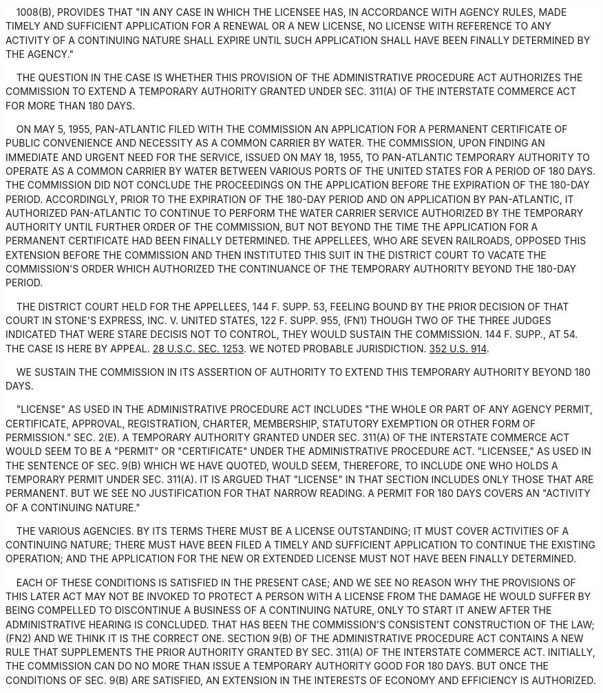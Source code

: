     1008(B), PROVIDES THAT "IN ANY CASE IN WHICH THE LICENSEE HAS, IN ACCORDANCE WITH AGENCY RULES, MADE TIMELY AND SUFFICIENT APPLICATION FOR A RENEWAL OR A NEW LICENSE, NO LICENSE WITH REFERENCE TO ANY ACTIVITY OF A CONTINUING NATURE SHALL EXPIRE UNTIL SUCH APPLICATION SHALL HAVE BEEN FINALLY DETERMINED BY THE AGENCY."

    THE QUESTION IN THE CASE IS WHETHER THIS PROVISION OF THE ADMINISTRATIVE PROCEDURE ACT AUTHORIZES THE COMMISSION TO EXTEND A TEMPORARY AUTHORITY GRANTED UNDER SEC. 311(A) OF THE INTERSTATE COMMERCE ACT FOR MORE THAN 180 DAYS.

    ON MAY 5, 1955, PAN-ATLANTIC FILED WITH THE COMMISSION AN APPLICATION FOR A PERMANENT CERTIFICATE OF PUBLIC CONVENIENCE AND NECESSITY AS A COMMON CARRIER BY WATER.  THE COMMISSION, UPON FINDING AN IMMEDIATE AND URGENT NEED FOR THE SERVICE, ISSUED ON MAY 18, 1955, TO PAN-ATLANTIC TEMPORARY AUTHORITY TO OPERATE AS A COMMON CARRIER BY WATER BETWEEN VARIOUS PORTS OF THE UNITED STATES FOR A PERIOD OF 180 DAYS.  THE COMMISSION DID NOT CONCLUDE THE PROCEEDINGS ON THE APPLICATION BEFORE THE EXPIRATION OF THE 180-DAY PERIOD.  ACCORDINGLY, PRIOR TO THE EXPIRATION OF THE 180-DAY PERIOD AND ON APPLICATION BY PAN-ATLANTIC, IT AUTHORIZED PAN-ATLANTIC TO CONTINUE TO PERFORM THE WATER CARRIER SERVICE AUTHORIZED BY THE TEMPORARY AUTHORITY UNTIL FURTHER ORDER OF THE COMMISSION, BUT NOT BEYOND THE TIME THE APPLICATION FOR A PERMANENT CERTIFICATE HAD BEEN FINALLY DETERMINED.  THE APPELLEES, WHO ARE SEVEN RAILROADS, OPPOSED THIS EXTENSION BEFORE THE COMMISSION AND THEN INSTITUTED THIS SUIT IN THE DISTRICT COURT TO VACATE THE COMMISSION'S ORDER WHICH AUTHORIZED THE CONTINUANCE OF THE TEMPORARY AUTHORITY BEYOND THE 180-DAY PERIOD.

    THE DISTRICT COURT HELD FOR THE APPELLEES, 144 F. SUPP. 53, FEELING BOUND BY THE PRIOR DECISION OF THAT COURT IN STONE'S EXPRESS, INC. V. UNITED STATES, 122 F. SUPP. 955, (FN1) THOUGH TWO OF THE THREE JUDGES INDICATED THAT WERE STARE DECISIS NOT TO CONTROL, THEY WOULD SUSTAIN THE COMMISSION.  144 F. SUPP., AT 54.  THE CASE IS HERE BY APPEAL.  [28 U.S.C. SEC. 1253][/us/usc/t28/s1253].  WE NOTED PROBABLE JURISDICTION.  [352 U.S. 914][/us/courts/scotus/usReporter/352/914].

    WE SUSTAIN THE COMMISSION IN ITS ASSERTION OF AUTHORITY TO EXTEND THIS TEMPORARY AUTHORITY BEYOND 180 DAYS.

    "LICENSE" AS USED IN THE ADMINISTRATIVE PROCEDURE ACT INCLUDES "THE WHOLE OR PART OF ANY AGENCY PERMIT, CERTIFICATE, APPROVAL, REGISTRATION, CHARTER, MEMBERSHIP, STATUTORY EXEMPTION OR OTHER FORM OF PERMISSION."  SEC. 2(E).  A TEMPORARY AUTHORITY GRANTED UNDER SEC. 311(A) OF THE INTERSTATE COMMERCE ACT WOULD SEEM TO BE A "PERMIT" OR "CERTIFICATE" UNDER THE ADMINISTRATIVE PROCEDURE ACT.  "LICENSEE," AS USED IN THE SENTENCE OF SEC. 9(B) WHICH WE HAVE QUOTED, WOULD SEEM, THEREFORE, TO INCLUDE ONE WHO HOLDS A TEMPORARY PERMIT UNDER SEC. 311(A).  IT IS ARGUED THAT "LICENSE" IN THAT SECTION INCLUDES ONLY THOSE THAT ARE PERMANENT.  BUT WE SEE NO JUSTIFICATION FOR THAT NARROW READING.  A PERMIT FOR 180 DAYS COVERS AN "ACTIVITY OF A CONTINUING NATURE."

    THE VARIOUS AGENCIES.  BY ITS TERMS THERE MUST BE A LICENSE OUTSTANDING; IT MUST COVER ACTIVITIES OF A CONTINUING NATURE; THERE MUST HAVE BEEN FILED A TIMELY AND SUFFICIENT APPLICATION TO CONTINUE THE EXISTING OPERATION; AND THE APPLICATION FOR THE NEW OR EXTENDED LICENSE MUST NOT HAVE BEEN FINALLY DETERMINED.

    EACH OF THESE CONDITIONS IS SATISFIED IN THE PRESENT CASE; AND WE SEE NO REASON WHY THE PROVISIONS OF THIS LATER ACT MAY NOT BE INVOKED TO PROTECT A PERSON WITH A LICENSE FROM THE DAMAGE HE WOULD SUFFER BY BEING COMPELLED TO DISCONTINUE A BUSINESS OF A CONTINUING NATURE, ONLY TO START IT ANEW AFTER THE ADMINISTRATIVE HEARING IS CONCLUDED.  THAT HAS BEEN THE COMMISSION'S CONSISTENT CONSTRUCTION OF THE LAW; (FN2) AND WE THINK IT IS THE CORRECT ONE.  SECTION 9(B) OF THE ADMINISTRATIVE PROCEDURE ACT CONTAINS A NEW RULE THAT SUPPLEMENTS THE PRIOR AUTHORITY GRANTED BY SEC. 311(A) OF THE INTERSTATE COMMERCE ACT.  INITIALLY, THE COMMISSION CAN DO NO MORE THAN ISSUE A TEMPORARY AUTHORITY GOOD FOR 180 DAYS.  BUT ONCE THE CONDITIONS OF SEC. 9(B) ARE SATISFIED, AN EXTENSION IN THE INTERESTS OF ECONOMY AND EFFICIENCY IS AUTHORIZED.


[/us/courts/scotus/usReporter/353/436]: https://publicdocs.github.io/go/links?ns=uslm-x&ref=%2Fus%2Fcourts%2Fscotus%2FusReporter%2F353%2F436
[/us/usc/t28/s1253]: https://publicdocs.github.io/go/links?ns=uslm&ref=%2Fus%2Fusc%2Ft28%2Fs1253
[/us/courts/scotus/usReporter/352/914]: https://publicdocs.github.io/go/links?ns=uslm-x&ref=%2Fus%2Fcourts%2Fscotus%2FusReporter%2F352%2F914
[/us/courts/scotus/usReporter/315/475]: https://publicdocs.github.io/go/links?ns=uslm-x&ref=%2Fus%2Fcourts%2Fscotus%2FusReporter%2F315%2F475
[/us/courts/scotus/usReporter/339/33]: https://publicdocs.github.io/go/links?ns=uslm-x&ref=%2Fus%2Fcourts%2Fscotus%2FusReporter%2F339%2F33
[/us/courts/scotus/usReporter/350/906]: https://publicdocs.github.io/go/links?ns=uslm-x&ref=%2Fus%2Fcourts%2Fscotus%2FusReporter%2F350%2F906
[/us/courts/scotus/usReporter/344/298]: https://publicdocs.github.io/go/links?ns=uslm-x&ref=%2Fus%2Fcourts%2Fscotus%2FusReporter%2F344%2F298
[/us/usc/t49/s911]: https://publicdocs.github.io/go/links?ns=uslm&ref=%2Fus%2Fusc%2Ft49%2Fs911
[/us/stat/60/242]: https://publicdocs.github.io/go/links?ns=uslm&ref=%2Fus%2Fstat%2F60%2F242
[/us/usc/t5/s1008]: https://publicdocs.github.io/go/links?ns=uslm&ref=%2Fus%2Fusc%2Ft5%2Fs1008
[/us/courts/scotus/usReporter/323/134]: https://publicdocs.github.io/go/links?ns=uslm-x&ref=%2Fus%2Fcourts%2Fscotus%2FusReporter%2F323%2F134
[/us/stat/52/1238]: https://publicdocs.github.io/go/links?ns=uslm&ref=%2Fus%2Fstat%2F52%2F1238
[/us/usc/t49/s310]: https://publicdocs.github.io/go/links?ns=uslm&ref=%2Fus%2Fusc%2Ft49%2Fs310
[/us/stat/54/943]: https://publicdocs.github.io/go/links?ns=uslm&ref=%2Fus%2Fstat%2F54%2F943
[/us/usc/t49/s911]: https://publicdocs.github.io/go/links?ns=uslm&ref=%2Fus%2Fusc%2Ft49%2Fs911
[/us/stat/48/1084]: https://publicdocs.github.io/go/links?ns=uslm&ref=%2Fus%2Fstat%2F48%2F1084
[/us/usc/t47/s307]: https://publicdocs.github.io/go/links?ns=uslm&ref=%2Fus%2Fusc%2Ft47%2Fs307
[/us/courts/scotus/usReporter/308/188]: https://publicdocs.github.io/go/links?ns=uslm-x&ref=%2Fus%2Fcourts%2Fscotus%2FusReporter%2F308%2F188
[/us/courts/scotus/usReporter/302/628]: https://publicdocs.github.io/go/links?ns=uslm-x&ref=%2Fus%2Fcourts%2Fscotus%2FusReporter%2F302%2F628
[/us/courts/scotus/usReporter/235/422]: https://publicdocs.github.io/go/links?ns=uslm-x&ref=%2Fus%2Fcourts%2Fscotus%2FusReporter%2F235%2F422
[/us/courts/scotus/usReporter/185/83]: https://publicdocs.github.io/go/links?ns=uslm-x&ref=%2Fus%2Fcourts%2Fscotus%2FusReporter%2F185%2F83
[/us/stat/60/244]: https://publicdocs.github.io/go/links?ns=uslm&ref=%2Fus%2Fstat%2F60%2F244
[/us/usc/t5/s1011]: https://publicdocs.github.io/go/links?ns=uslm&ref=%2Fus%2Fusc%2Ft5%2Fs1011